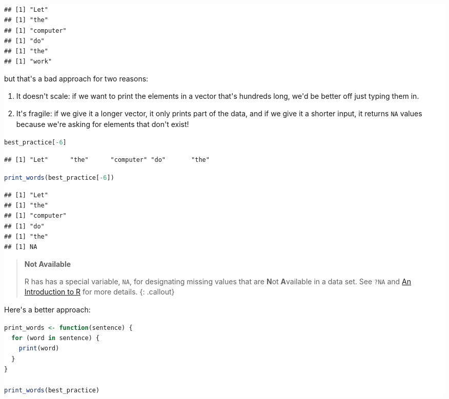 ```
## [1] "Let"
## [1] "the"
## [1] "computer"
## [1] "do"
## [1] "the"
## [1] "work"
```

but that's a bad approach for two reasons:

 1. It doesn't scale: if we want to print the elements in a vector that's hundreds long, we'd be better off just typing them in.

 2. It's fragile: if we give it a longer vector, it only prints part of the data, and if we give it a shorter input, it returns `NA` values because we're asking for elements that don't exist!


```r
best_practice[-6]
```

```
## [1] "Let"      "the"      "computer" "do"       "the"
```

```r
print_words(best_practice[-6])
```

```
## [1] "Let"
## [1] "the"
## [1] "computer"
## [1] "do"
## [1] "the"
## [1] NA
```

> **Not Available**
>
> R has has a special variable, `NA`, for designating missing values that are
> **N**ot **A**vailable in a data set. See `?NA` and [An Introduction to R][na]
> for more details.
{: .callout}

[na]: http://cran.r-project.org/doc/manuals/r-release/R-intro.html#Missing-values

Here's a better approach:


```r
print_words <- function(sentence) {
  for (word in sentence) {
    print(word)
  }
}

print_words(best_practice)
```


[restrictions]: http://cran.r-project.org/doc/manuals/R-intro.html#R-commands_003b-case-sensitivity-etc
[Noble2009]: http://www.ploscompbiol.org/article/info%3Adoi%2F10.1371%2Fjournal.pcbi.1000424
[argparse-r]: http://cran.r-project.org/web/packages/argparse/index.html
[argparse-py]: http://docs.python.org/dev/library/argparse.html
[vignette]: http://cran.r-project.org/web/packages/argparse/vignettes/argparse.pdf
[bash-jobs]: https://www.gnu.org/software/bash/manual/bash.html#Job-Control-Basics